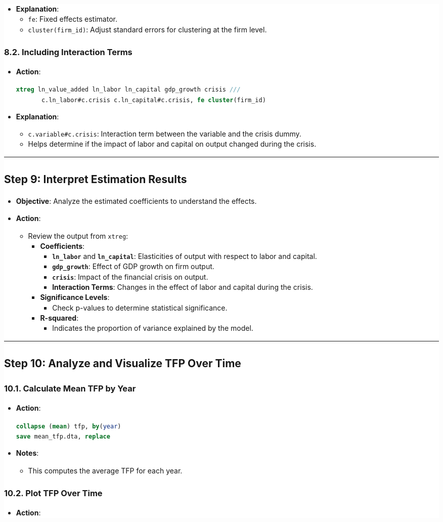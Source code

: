 - **Explanation**:
  - `fe`: Fixed effects estimator.
  - `cluster(firm_id)`: Adjust standard errors for clustering at the firm level.

### **8.2. Including Interaction Terms**

- **Action**:

  ```stata
  xtreg ln_value_added ln_labor ln_capital gdp_growth crisis ///
         c.ln_labor#c.crisis c.ln_capital#c.crisis, fe cluster(firm_id)
  ```

- **Explanation**:
  - `c.variable#c.crisis`: Interaction term between the variable and the crisis dummy.
  - Helps determine if the impact of labor and capital on output changed during the crisis.

---

## **Step 9: Interpret Estimation Results**

- **Objective**: Analyze the estimated coefficients to understand the effects.
- **Action**:

  - Review the output from `xtreg`:
    - **Coefficients**:
      - **`ln_labor`** and **`ln_capital`**: Elasticities of output with respect to labor and capital.
      - **`gdp_growth`**: Effect of GDP growth on firm output.
      - **`crisis`**: Impact of the financial crisis on output.
      - **Interaction Terms**: Changes in the effect of labor and capital during the crisis.
    - **Significance Levels**:
      - Check p-values to determine statistical significance.
    - **R-squared**:
      - Indicates the proportion of variance explained by the model.

---

## **Step 10: Analyze and Visualize TFP Over Time**

### **10.1. Calculate Mean TFP by Year**

- **Action**:

  ```stata
  collapse (mean) tfp, by(year)
  save mean_tfp.dta, replace
  ```

- **Notes**:
  - This computes the average TFP for each year.

### **10.2. Plot TFP Over Time**

- **Action**:
